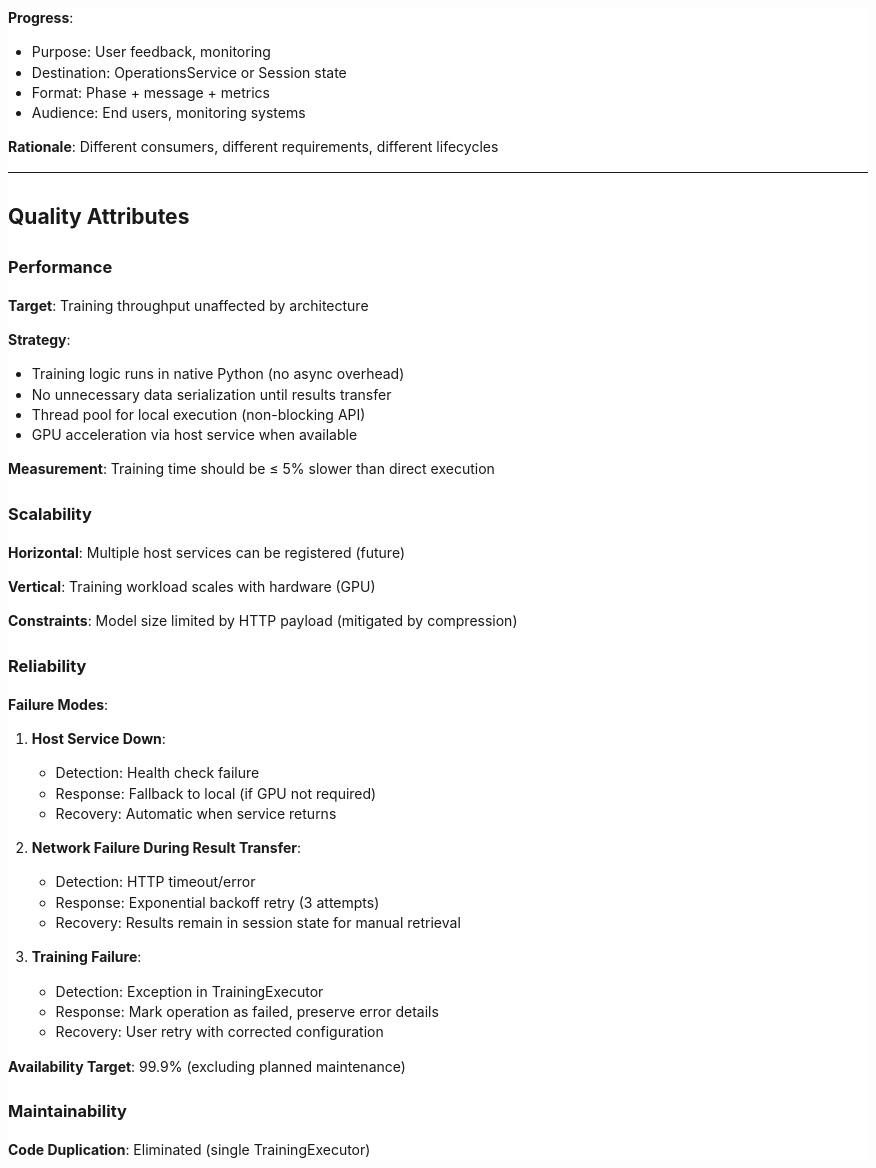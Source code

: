 **Progress**:
- Purpose: User feedback, monitoring
- Destination: OperationsService or Session state
- Format: Phase + message + metrics
- Audience: End users, monitoring systems

**Rationale**: Different consumers, different requirements, different lifecycles

---

## Quality Attributes

### Performance

**Target**: Training throughput unaffected by architecture

**Strategy**:
- Training logic runs in native Python (no async overhead)
- No unnecessary data serialization until results transfer
- Thread pool for local execution (non-blocking API)
- GPU acceleration via host service when available

**Measurement**: Training time should be ≤ 5% slower than direct execution

### Scalability

**Horizontal**: Multiple host services can be registered (future)

**Vertical**: Training workload scales with hardware (GPU)

**Constraints**: Model size limited by HTTP payload (mitigated by compression)

### Reliability

**Failure Modes**:

1. **Host Service Down**:
   - Detection: Health check failure
   - Response: Fallback to local (if GPU not required)
   - Recovery: Automatic when service returns

2. **Network Failure During Result Transfer**:
   - Detection: HTTP timeout/error
   - Response: Exponential backoff retry (3 attempts)
   - Recovery: Results remain in session state for manual retrieval

3. **Training Failure**:
   - Detection: Exception in TrainingExecutor
   - Response: Mark operation as failed, preserve error details
   - Recovery: User retry with corrected configuration

**Availability Target**: 99.9% (excluding planned maintenance)

### Maintainability

**Code Duplication**: Eliminated (single TrainingExecutor)

